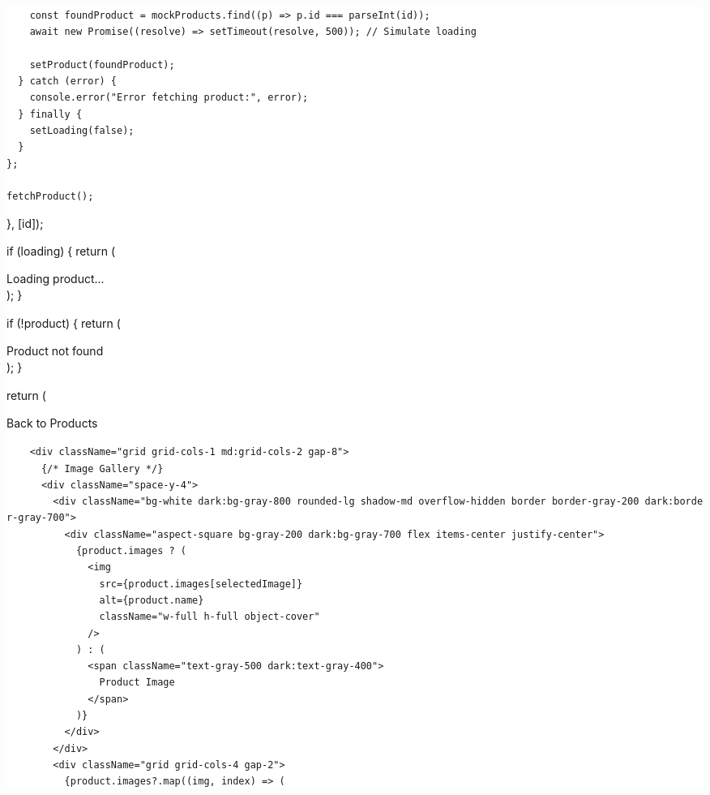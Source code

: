         const foundProduct = mockProducts.find((p) => p.id === parseInt(id));
        await new Promise((resolve) => setTimeout(resolve, 500)); // Simulate loading

        setProduct(foundProduct);
      } catch (error) {
        console.error("Error fetching product:", error);
      } finally {
        setLoading(false);
      }
    };

    fetchProduct();
  }, [id]);

  if (loading) {
    return (
      <div className="min-h-screen bg-gray-50 dark:bg-gray-900 flex items-center justify-center">
        <div className="animate-pulse text-gray-500 dark:text-gray-400">
          Loading product...
        </div>
      </div>
    );
  }

  if (!product) {
    return (
      <div className="min-h-screen bg-gray-50 dark:bg-gray-900 flex items-center justify-center">
        <div className="text-gray-500 dark:text-gray-400">
          Product not found
        </div>
      </div>
    );
  }

  return (
    <div className="min-h-screen bg-gray-50 dark:bg-gray-900 py-12">
      <div className="max-w-7xl mx-auto px-4 sm:px-6 lg:px-8">
        <Link
          to="/products"
          className="flex items-center text-indigo-600 hover:text-indigo-500 dark:text-indigo-400 dark:hover:text-indigo-300 mb-6"
        >
          <FiArrowLeft className="mr-2" /> Back to Products
        </Link>

        <div className="grid grid-cols-1 md:grid-cols-2 gap-8">
          {/* Image Gallery */}
          <div className="space-y-4">
            <div className="bg-white dark:bg-gray-800 rounded-lg shadow-md overflow-hidden border border-gray-200 dark:border-gray-700">
              <div className="aspect-square bg-gray-200 dark:bg-gray-700 flex items-center justify-center">
                {product.images ? (
                  <img
                    src={product.images[selectedImage]}
                    alt={product.name}
                    className="w-full h-full object-cover"
                  />
                ) : (
                  <span className="text-gray-500 dark:text-gray-400">
                    Product Image
                  </span>
                )}
              </div>
            </div>
            <div className="grid grid-cols-4 gap-2">
              {product.images?.map((img, index) => (